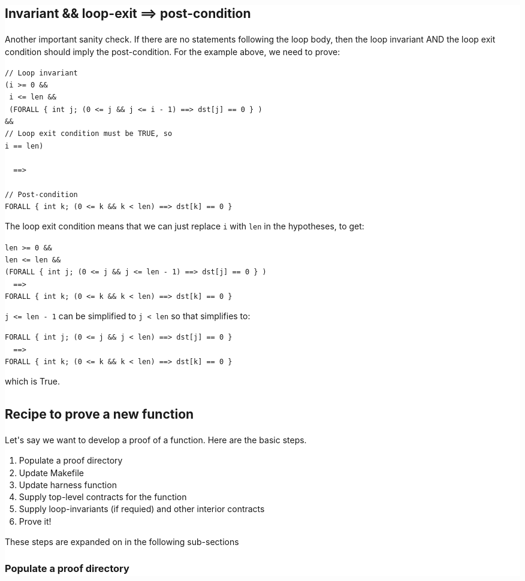 ## Invariant && loop-exit ==> post-condition

Another important sanity check. If there are no statements following the loop body, then the loop invariant AND the loop exit condition should imply the post-condition. For the example above, we need to prove:

```
// Loop invariant
(i >= 0 &&
 i <= len &&
 (FORALL { int j; (0 <= j && j <= i - 1) ==> dst[j] == 0 } )
&&
// Loop exit condition must be TRUE, so
i == len)

  ==>

// Post-condition
FORALL { int k; (0 <= k && k < len) ==> dst[k] == 0 }
```

The loop exit condition means that we can just replace `i` with `len` in the hypotheses, to get:

```
len >= 0 &&
len <= len &&
(FORALL { int j; (0 <= j && j <= len - 1) ==> dst[j] == 0 } )
  ==>
FORALL { int k; (0 <= k && k < len) ==> dst[k] == 0 }
```

`j <= len - 1` can be simplified to `j < len` so that simplifies to:

```
FORALL { int j; (0 <= j && j < len) ==> dst[j] == 0 }
  ==>
FORALL { int k; (0 <= k && k < len) ==> dst[k] == 0 }
```

which is True.

## Recipe to prove a new function

Let's say we want to develop a proof of a function. Here are the basic steps.
1. Populate a proof directory
2. Update Makefile
3. Update harness function
4. Supply top-level contracts for the function
5. Supply loop-invariants (if requied) and other interior contracts
6. Prove it!

These steps are expanded on in the following sub-sections

### Populate a proof directory


[//]: # (SPDX-License-Identifier: CC-BY-4.0)